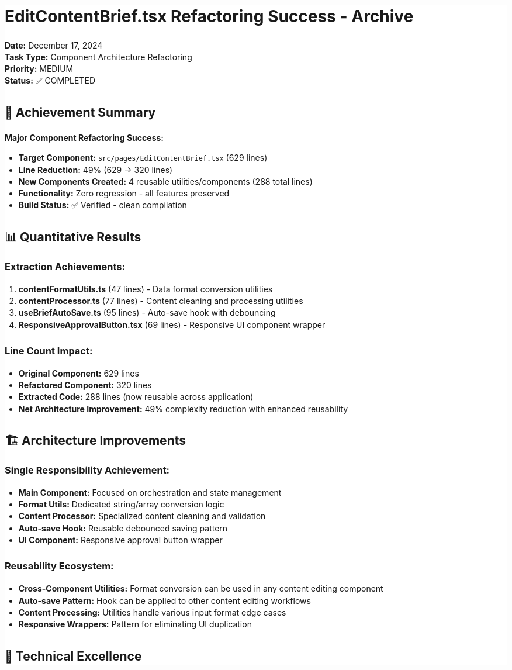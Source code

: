 # EditContentBrief.tsx Refactoring Success - Archive

**Date:** December 17, 2024  
**Task Type:** Component Architecture Refactoring  
**Priority:** MEDIUM  
**Status:** ✅ COMPLETED  

## 🎯 **Achievement Summary**

**Major Component Refactoring Success:**
- **Target Component:** `src/pages/EditContentBrief.tsx` (629 lines)
- **Line Reduction:** 49% (629 → 320 lines)  
- **New Components Created:** 4 reusable utilities/components (288 total lines)
- **Functionality:** Zero regression - all features preserved
- **Build Status:** ✅ Verified - clean compilation

## 📊 **Quantitative Results**

### **Extraction Achievements:**
1. **contentFormatUtils.ts** (47 lines) - Data format conversion utilities
2. **contentProcessor.ts** (77 lines) - Content cleaning and processing utilities  
3. **useBriefAutoSave.ts** (95 lines) - Auto-save hook with debouncing
4. **ResponsiveApprovalButton.tsx** (69 lines) - Responsive UI component wrapper

### **Line Count Impact:**
- **Original Component:** 629 lines
- **Refactored Component:** 320 lines  
- **Extracted Code:** 288 lines (now reusable across application)
- **Net Architecture Improvement:** 49% complexity reduction with enhanced reusability

## 🏗️ **Architecture Improvements**

### **Single Responsibility Achievement:**
- **Main Component:** Focused on orchestration and state management
- **Format Utils:** Dedicated string/array conversion logic
- **Content Processor:** Specialized content cleaning and validation
- **Auto-save Hook:** Reusable debounced saving pattern
- **UI Component:** Responsive approval button wrapper

### **Reusability Ecosystem:**
- **Cross-Component Utilities:** Format conversion can be used in any content editing component
- **Auto-save Pattern:** Hook can be applied to other content editing workflows
- **Content Processing:** Utilities handle various input format edge cases
- **Responsive Wrappers:** Pattern for eliminating UI duplication

## 🎯 **Technical Excellence**
